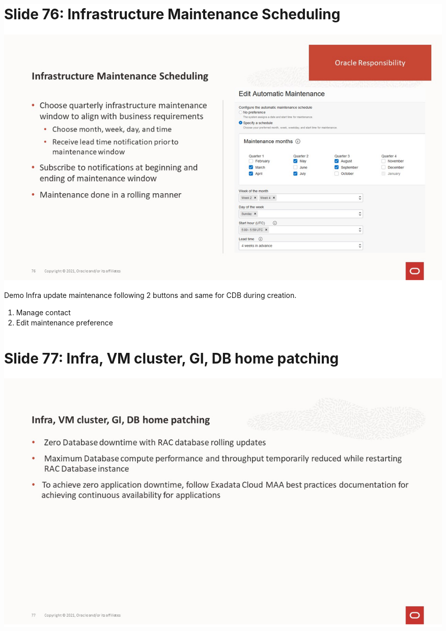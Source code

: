 


# Slide 76: Infrastructure Maintenance Scheduling
![slide76.jpg](adbccOverview.images/slide76.jpg)


Demo Infra update maintenance following 2 buttons and same for CDB during creation.
1. Manage contact
2. Edit maintenance preference


# Slide 77: Infra, VM cluster, GI, DB home patching
![slide77.jpg](adbccOverview.images/slide77.jpg)
